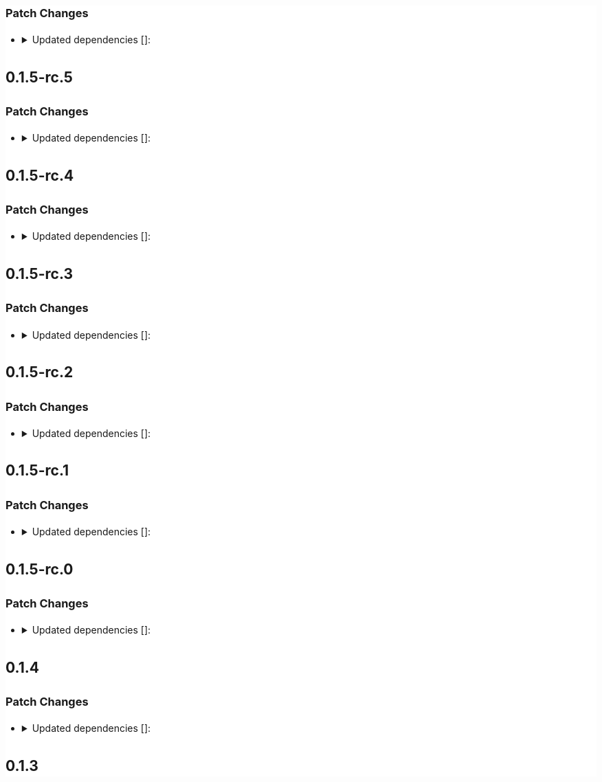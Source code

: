### Patch Changes

- <details><summary>Updated dependencies []:</summary></details>

## 0.1.5-rc.5

### Patch Changes

- <details><summary>Updated dependencies []:</summary></details>

## 0.1.5-rc.4

### Patch Changes

- <details><summary>Updated dependencies []:</summary></details>

## 0.1.5-rc.3

### Patch Changes

- <details><summary>Updated dependencies []:</summary></details>

## 0.1.5-rc.2

### Patch Changes

- <details><summary>Updated dependencies []:</summary></details>

## 0.1.5-rc.1

### Patch Changes

- <details><summary>Updated dependencies []:</summary></details>

## 0.1.5-rc.0

### Patch Changes

- <details><summary>Updated dependencies []:</summary></details>

## 0.1.4

### Patch Changes

- <details><summary>Updated dependencies []:</summary></details>

## 0.1.3
